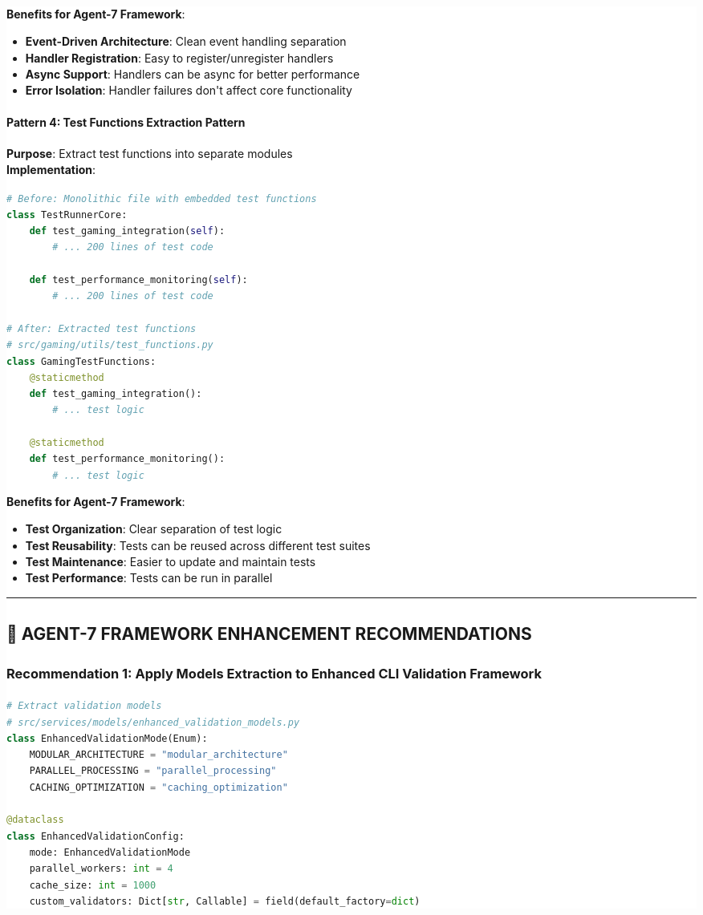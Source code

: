 **Benefits for Agent-7 Framework**:
- **Event-Driven Architecture**: Clean event handling separation
- **Handler Registration**: Easy to register/unregister handlers
- **Async Support**: Handlers can be async for better performance
- **Error Isolation**: Handler failures don't affect core functionality

#### **Pattern 4: Test Functions Extraction Pattern**
**Purpose**: Extract test functions into separate modules  
**Implementation**:
```python
# Before: Monolithic file with embedded test functions
class TestRunnerCore:
    def test_gaming_integration(self):
        # ... 200 lines of test code
    
    def test_performance_monitoring(self):
        # ... 200 lines of test code

# After: Extracted test functions
# src/gaming/utils/test_functions.py
class GamingTestFunctions:
    @staticmethod
    def test_gaming_integration():
        # ... test logic
    
    @staticmethod
    def test_performance_monitoring():
        # ... test logic
```

**Benefits for Agent-7 Framework**:
- **Test Organization**: Clear separation of test logic
- **Test Reusability**: Tests can be reused across different test suites
- **Test Maintenance**: Easier to update and maintain tests
- **Test Performance**: Tests can be run in parallel

---

## 🔧 **AGENT-7 FRAMEWORK ENHANCEMENT RECOMMENDATIONS**

### **Recommendation 1: Apply Models Extraction to Enhanced CLI Validation Framework**
```python
# Extract validation models
# src/services/models/enhanced_validation_models.py
class EnhancedValidationMode(Enum):
    MODULAR_ARCHITECTURE = "modular_architecture"
    PARALLEL_PROCESSING = "parallel_processing"
    CACHING_OPTIMIZATION = "caching_optimization"

@dataclass
class EnhancedValidationConfig:
    mode: EnhancedValidationMode
    parallel_workers: int = 4
    cache_size: int = 1000
    custom_validators: Dict[str, Callable] = field(default_factory=dict)
```
